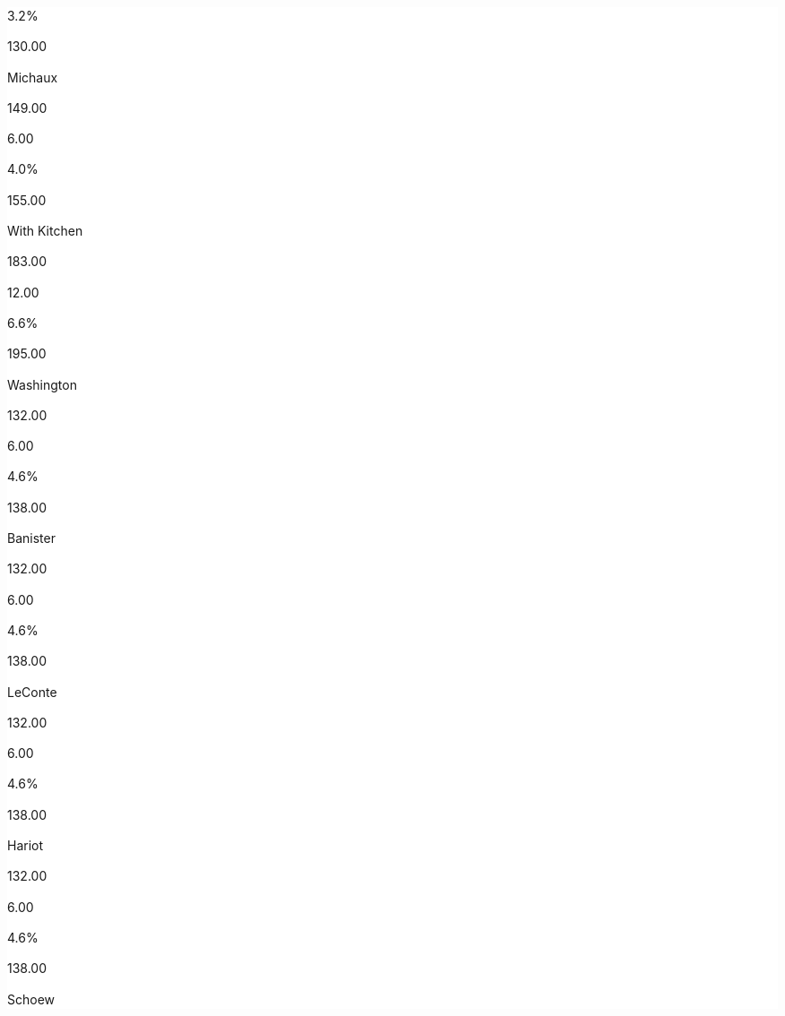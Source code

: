 3.2%

130.00

Michaux

149.00

6.00

4.0%

155.00

With Kitchen

183.00

12.00

6.6%

195.00

Washington

132.00

6.00

4.6%

138.00

Banister

132.00

6.00

4.6%

138.00

LeConte

132.00

6.00

4.6%

138.00

Hariot

132.00

6.00

4.6%

138.00

Schoew

